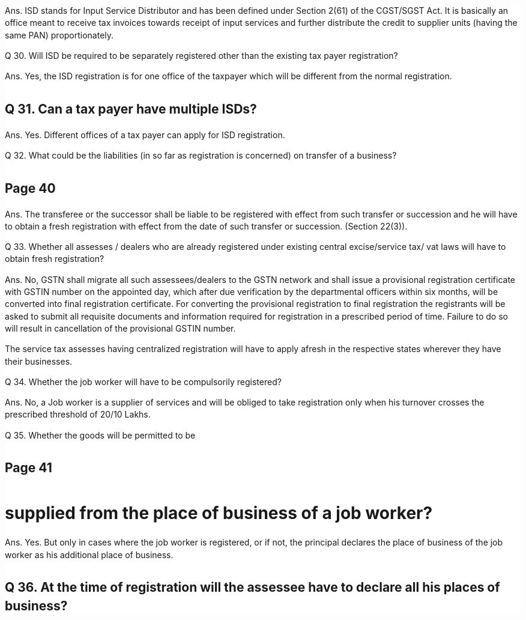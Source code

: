 Ans. ISD stands for Input Service Distributor and has been defined under Section 2(61) of the CGST/SGST Act. It is basically an office meant to receive tax invoices towards receipt of input services and further distribute the credit to supplier units (having the same PAN) proportionately.

Q 30. Will ISD be required to be separately registered other than the existing tax payer registration?

Ans. Yes, the ISD registration is for one office of the taxpayer which will be different from the normal registration.

## Q 31. Can a tax payer have multiple ISDs?

Ans. Yes. Different offices of a tax payer can apply for ISD registration.

Q 32. What could be the liabilities (in so far as registration is concerned) on transfer of a business?

## Page 40

Ans. The transferee or the successor shall be liable to be registered with effect from such transfer or succession and he will have to obtain a fresh registration with effect from the date of such transfer or succession. (Section 22(3)).

Q 33. Whether all assesses / dealers who are already registered under existing central excise/service tax/ vat laws will have to obtain fresh registration?

Ans. No, GSTN shall migrate all such assessees/dealers to the GSTN network and shall issue a provisional registration certificate with GSTIN number on the appointed day, which after due verification by the departmental officers within six months, will be converted into final registration certificate. For converting the provisional registration to final registration the registrants will be asked to submit all requisite documents and information required for registration in a prescribed period of time. Failure to do so will result in cancellation of the provisional GSTIN number.

The service tax assesses having centralized registration will have to apply afresh in the respective states wherever they have their businesses.

Q 34. Whether the job worker will have to be compulsorily registered?

Ans. No, a Job worker is a supplier of services and will be obliged to take registration only when his turnover crosses the prescribed threshold of 20/10 Lakhs.

Q 35. Whether the goods will be permitted to be

## Page 41

# supplied from the place of business of a job worker?

Ans. Yes. But only in cases where the job worker is registered, or if not, the principal declares the place of business of the job worker as his additional place of business.

## Q 36. At the time of registration will the assessee have to declare all his places of business?
